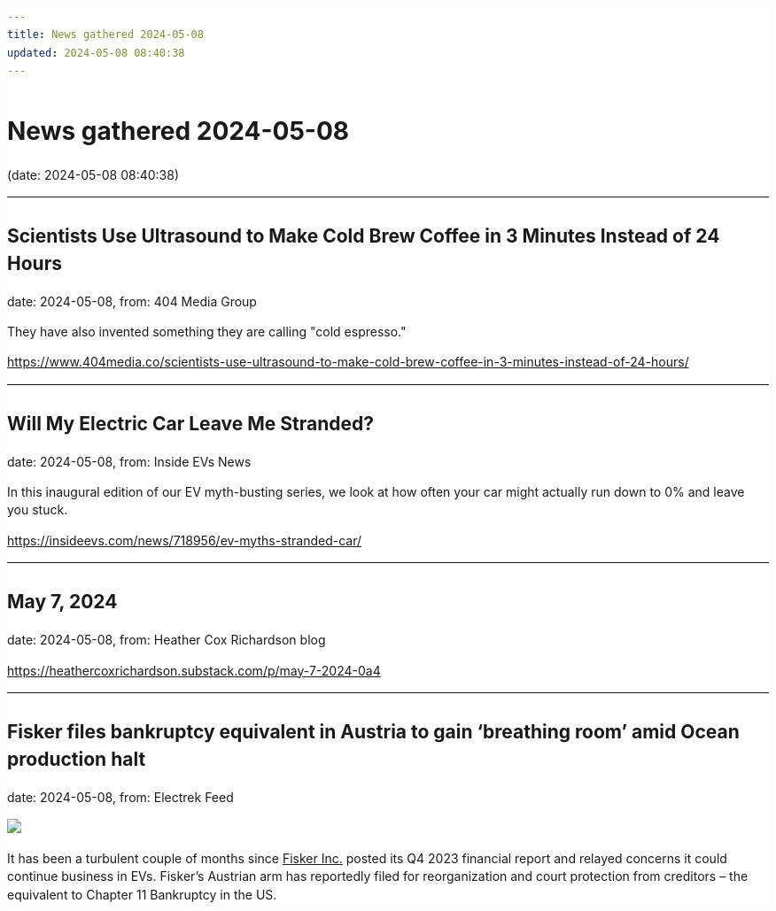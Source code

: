 ```yaml
---
title: News gathered 2024-05-08
updated: 2024-05-08 08:40:38
---
```


# News gathered 2024-05-08

(date: 2024-05-08 08:40:38)

---

## Scientists Use Ultrasound to Make Cold Brew Coffee in 3 Minutes Instead of 24 Hours

date: 2024-05-08, from: 404 Media Group

They have also invented something they are calling "cold espresso." 

<https://www.404media.co/scientists-use-ultrasound-to-make-cold-brew-coffee-in-3-minutes-instead-of-24-hours/>

---

## Will My Electric Car Leave Me Stranded?

date: 2024-05-08, from: Inside EVs News

In this inaugural edition of our EV myth-busting series, we look at how often your car might actually run down to 0% and leave you stuck. 

<https://insideevs.com/news/718956/ev-myths-stranded-car/>

---

## May 7, 2024

date: 2024-05-08, from: Heather Cox Richardson blog

 

<https://heathercoxrichardson.substack.com/p/may-7-2024-0a4>

---

## Fisker files bankruptcy equivalent in Austria to gain ‘breathing room’ amid Ocean production halt

date: 2024-05-08, from: Electrek Feed

<div class="feat-image"><img src="https://electrek.co/wp-content/uploads/sites/3/2024/03/Fisker-Q4-2024-Doomsday.jpg?quality=82&#038;strip=all&#038;w=1400" /></div><p>It has been a turbulent couple of months since <a href="https://electrek.co/guides/fisker/">Fisker Inc.</a> posted its Q4 2023 financial report and relayed concerns it could continue business in EVs. Fisker’s Austrian arm has reportedly filed for reorganization and court protection from creditors – the equivalent to Chapter 11 Bankruptcy in the US.</p>

